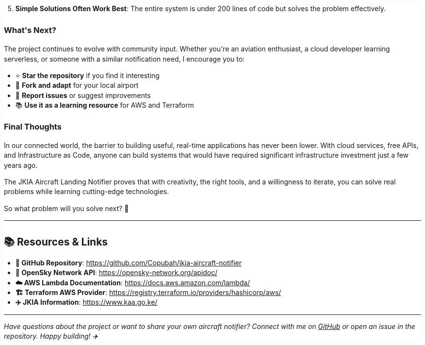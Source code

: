 5. **Simple Solutions Often Work Best**: The entire system is under 200 lines of code but solves the problem effectively.

### What's Next?

The project continues to evolve with community input. Whether you're an aviation enthusiast, a cloud developer learning serverless, or someone with a similar notification need, I encourage you to:

- ⭐ **Star the repository** if you find it interesting
- 🍴 **Fork and adapt** for your local airport
- 🐛 **Report issues** or suggest improvements
- 📚 **Use it as a learning resource** for AWS and Terraform

### Final Thoughts

In our connected world, the barrier to building useful, real-time applications has never been lower. With cloud services, free APIs, and Infrastructure as Code, anyone can build systems that would have required significant infrastructure investment just a few years ago.

The JKIA Aircraft Landing Notifier proves that with creativity, the right tools, and a willingness to iterate, you can solve real problems while learning cutting-edge technologies. 

So what problem will you solve next? 🚀

---

## 📚 Resources & Links

- **🔗 GitHub Repository**: https://github.com/Copubah/jkia-aircraft-notifier
- **📖 OpenSky Network API**: https://opensky-network.org/apidoc/
- **☁️ AWS Lambda Documentation**: https://docs.aws.amazon.com/lambda/
- **🏗️ Terraform AWS Provider**: https://registry.terraform.io/providers/hashicorp/aws/
- **✈️ JKIA Information**: https://www.kaa.go.ke/

---

*Have questions about the project or want to share your own aircraft notifier? Connect with me on [GitHub](https://github.com/Copubah) or open an issue in the repository. Happy building! ✈️*